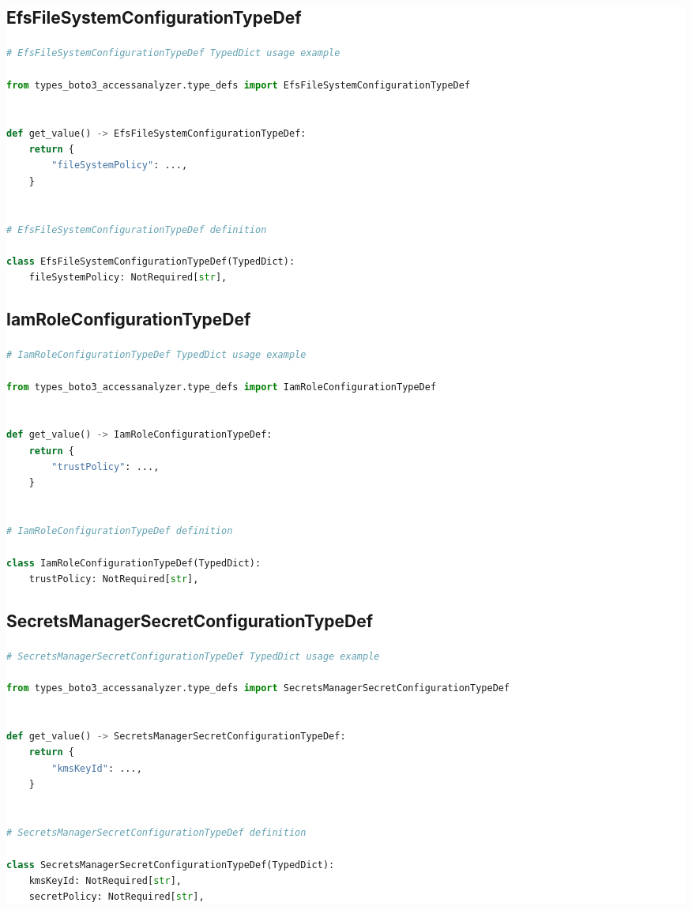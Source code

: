 
## EfsFileSystemConfigurationTypeDef

```python
# EfsFileSystemConfigurationTypeDef TypedDict usage example

from types_boto3_accessanalyzer.type_defs import EfsFileSystemConfigurationTypeDef


def get_value() -> EfsFileSystemConfigurationTypeDef:
    return {
        "fileSystemPolicy": ...,
    }


# EfsFileSystemConfigurationTypeDef definition

class EfsFileSystemConfigurationTypeDef(TypedDict):
    fileSystemPolicy: NotRequired[str],
```


## IamRoleConfigurationTypeDef

```python
# IamRoleConfigurationTypeDef TypedDict usage example

from types_boto3_accessanalyzer.type_defs import IamRoleConfigurationTypeDef


def get_value() -> IamRoleConfigurationTypeDef:
    return {
        "trustPolicy": ...,
    }


# IamRoleConfigurationTypeDef definition

class IamRoleConfigurationTypeDef(TypedDict):
    trustPolicy: NotRequired[str],
```


## SecretsManagerSecretConfigurationTypeDef

```python
# SecretsManagerSecretConfigurationTypeDef TypedDict usage example

from types_boto3_accessanalyzer.type_defs import SecretsManagerSecretConfigurationTypeDef


def get_value() -> SecretsManagerSecretConfigurationTypeDef:
    return {
        "kmsKeyId": ...,
    }


# SecretsManagerSecretConfigurationTypeDef definition

class SecretsManagerSecretConfigurationTypeDef(TypedDict):
    kmsKeyId: NotRequired[str],
    secretPolicy: NotRequired[str],
```
